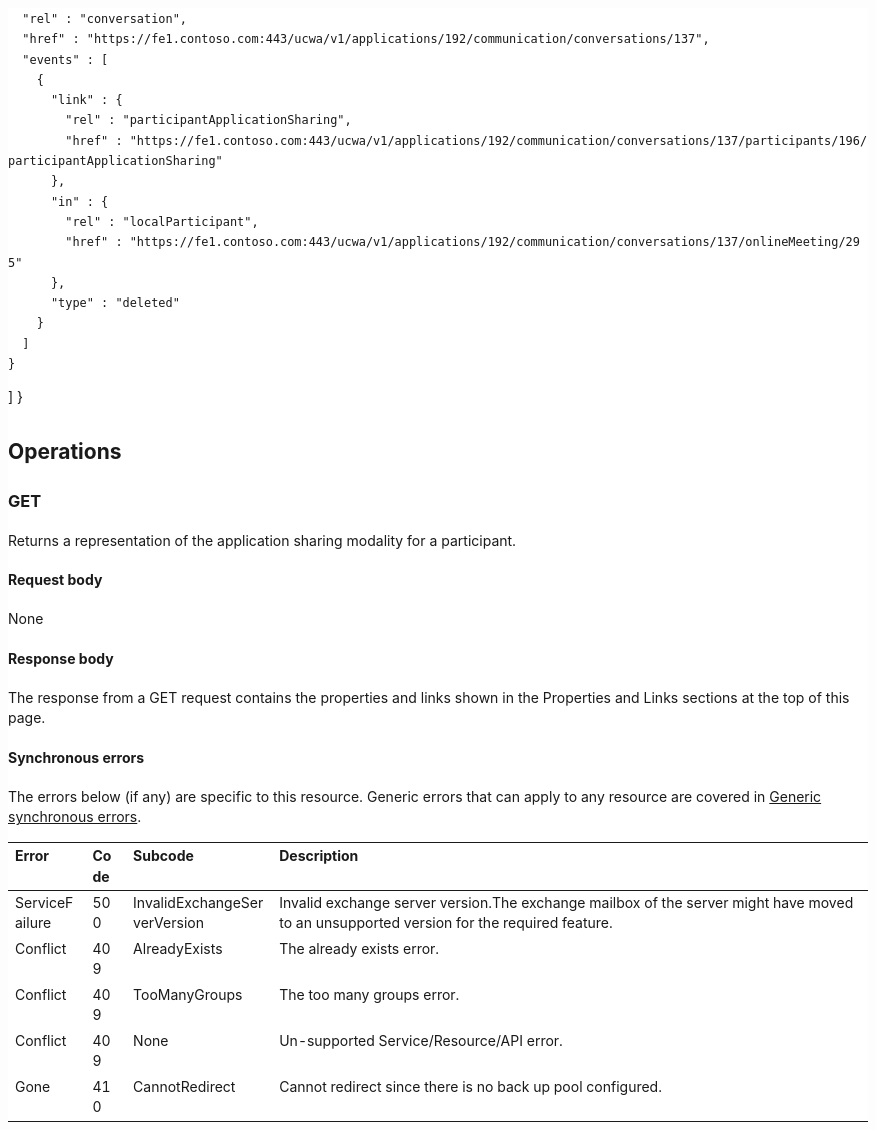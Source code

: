       "rel" : "conversation",
      "href" : "https://fe1.contoso.com:443/ucwa/v1/applications/192/communication/conversations/137",
      "events" : [
        {
          "link" : {
            "rel" : "participantApplicationSharing",
            "href" : "https://fe1.contoso.com:443/ucwa/v1/applications/192/communication/conversations/137/participants/196/participantApplicationSharing"
          },
          "in" : {
            "rel" : "localParticipant",
            "href" : "https://fe1.contoso.com:443/ucwa/v1/applications/192/communication/conversations/137/onlineMeeting/295"
          },
          "type" : "deleted"
        }
      ]
    }
  ]
}


## Operations



<a name="sectionSection2"></a>

### GET




Returns a representation of the application sharing modality for a participant.

#### Request body



None


#### Response body



The response from a GET request contains the properties and links shown in the Properties and Links sections at the top of this page.

#### Synchronous errors



The errors below (if any) are specific to this resource. Generic errors that can apply to any resource are covered in [Generic synchronous errors](GenericSynchronousErrors.md).

|**Error**|**Code**|**Subcode**|**Description**|
|:-----|:-----|:-----|:-----|
|ServiceFailure|500|InvalidExchangeServerVersion|Invalid exchange server version.The exchange mailbox of the server might have moved to an unsupported version for the required feature.|
|Conflict|409|AlreadyExists|The already exists error.|
|Conflict|409|TooManyGroups|The too many groups error.|
|Conflict|409|None|Un-supported Service/Resource/API error.|
|Gone|410|CannotRedirect|Cannot redirect since there is no back up pool configured.|
